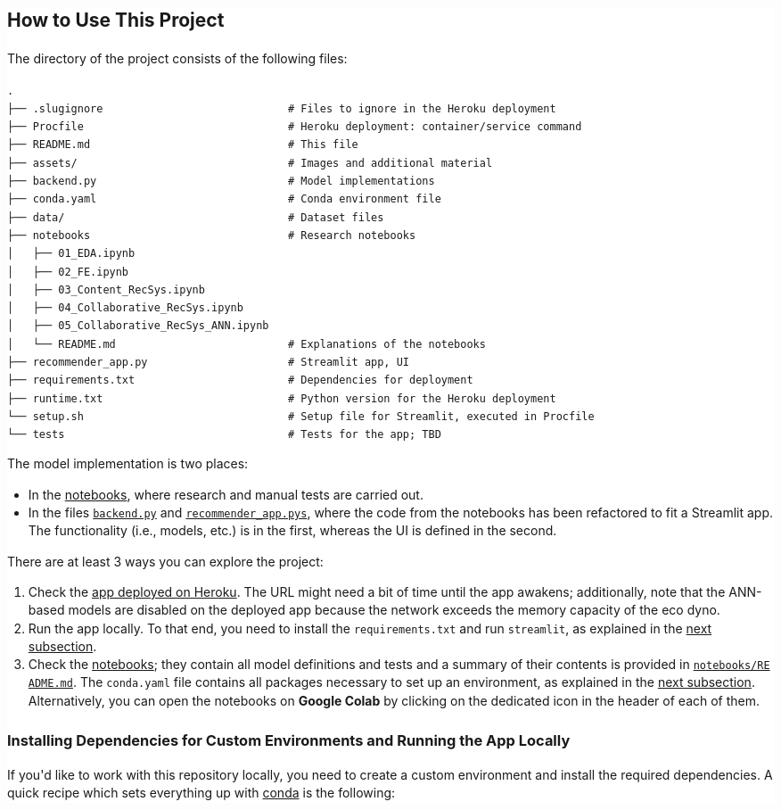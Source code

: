 ## How to Use This Project

The directory of the project consists of the following files:

```
.
├── .slugignore                             # Files to ignore in the Heroku deployment
├── Procfile                                # Heroku deployment: container/service command
├── README.md                               # This file
├── assets/                                 # Images and additional material
├── backend.py                              # Model implementations
├── conda.yaml                              # Conda environment file
├── data/                                   # Dataset files
├── notebooks                               # Research notebooks
│   ├── 01_EDA.ipynb
│   ├── 02_FE.ipynb
│   ├── 03_Content_RecSys.ipynb
│   ├── 04_Collaborative_RecSys.ipynb
│   ├── 05_Collaborative_RecSys_ANN.ipynb
│   └── README.md                           # Explanations of the notebooks
├── recommender_app.py                      # Streamlit app, UI
├── requirements.txt                        # Dependencies for deployment
├── runtime.txt                             # Python version for the Heroku deployment
└── setup.sh                                # Setup file for Streamlit, executed in Procfile
└── tests                                   # Tests for the app; TBD
```

The model implementation is two places:

- In the [notebooks](notebooks), where research and manual tests are carried out.
- In the files [`backend.py`](backend.py) and [`recommender_app.pys`](recommender_app.py), where the code from the notebooks has been refactored to fit a Streamlit app. The functionality (i.e., models, etc.) is in the first, whereas the UI is defined in the second.

There are at least 3 ways you can explore the project:

1. Check the [app deployed on Heroku](https://ai-course-recommender-demo.herokuapp.com/). The URL might need a bit of time until the app awakens; additionally, note that the ANN-based models are disabled on the deployed app because the network exceeds the memory capacity of the eco dyno.
2. Run the app locally. To that end, you need to install the `requirements.txt` and run `streamlit`, as explained in the [next subsection](#installing-dependencies-for-custom-environments-and-running-the-app-locally).
3. Check the [notebooks](notebooks); they contain all model definitions and tests and a summary of their contents is provided in [`notebooks/README.md`](notebooks/README.md). The `conda.yaml` file contains all packages necessary to set up an environment, as explained in the [next subsection](#installing-dependencies-for-custom-environments-and-running-the-app-locally). Alternatively, you can open the notebooks on **Google Colab** by clicking on the dedicated icon in the header of each of them.

### Installing Dependencies for Custom Environments and Running the App Locally

If you'd like to work with this repository locally, you need to create a custom environment and install the required dependencies. A quick recipe which sets everything up with [conda](https://docs.conda.io/en/latest/) is the following:
